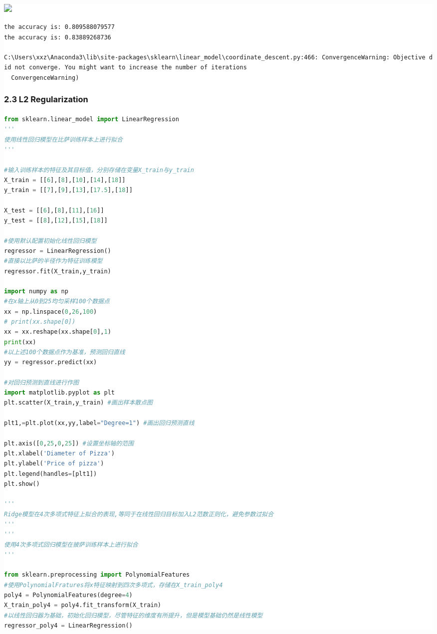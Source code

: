 ![](https://raw.githubusercontent.com/xiezhongzhao/blog/gh-pages/_posts/Skills%20of%20debugging%20model/output_11_1.png)


    the accuracy is: 0.809588079577
    the accuracy is: 0.83889268736
    
    C:\Users\xxz\Anaconda3\lib\site-packages\sklearn\linear_model\coordinate_descent.py:466: ConvergenceWarning: Objective did not converge. You might want to increase the number of iterations
      ConvergenceWarning)

### 2.3 L2 Regularization


```python
from sklearn.linear_model import LinearRegression
'''
使用线性回归模型在比萨训练样本上进行拟合
'''

#输入训练样本的特征及其目标值，分别存储在变量X_train与y_train
X_train = [[6],[8],[10],[14],[18]]
y_train = [[7],[9],[13],[17.5],[18]]

X_test = [[6],[8],[11],[16]]
y_test = [[8],[12],[15],[18]]

#使用默认配置初始化线性回归模型
regressor = LinearRegression()
#直接以比萨的半径作为特征训练模型
regressor.fit(X_train,y_train)

import numpy as np
#在x轴上从0到25均匀采样100个数据点
xx = np.linspace(0,26,100)
# print(xx.shape[0])
xx = xx.reshape(xx.shape[0],1)
print(xx)
#以上述100个数据点作为基准，预测回归直线
yy = regressor.predict(xx)

#对回归预测到直线进行作图
import matplotlib.pyplot as plt
plt.scatter(X_train,y_train) #画出样本散点图

plt1,=plt.plot(xx,yy,label="Degree=1") #画出回归预测直线

plt.axis([0,25,0,25]) #设置坐标轴的范围
plt.xlabel('Diameter of Pizza')
plt.ylabel('Price of pizza')
plt.legend(handles=[plt1])
plt.show()

'''
Ridge模型在4次多项式特征上拟合的表现,等同于在线性回归目标加入L2范数正则化，避免参数过拟合
'''
'''
使用4次多项式回归模型在披萨训练样本上进行拟合
'''

from sklearn.preprocessing import PolynomialFeatures
#使用PolynomialFratures将x特征映射到四次多项式，存储在X_train_poly4
poly4 = PolynomialFeatures(degree=4)
X_train_poly4 = poly4.fit_transform(X_train)
#以线性回归器为基础，初始化回归模型，尽管特征的维度有所提升，但是模型基础仍然是线性模型
regressor_poly4 = LinearRegression()
```